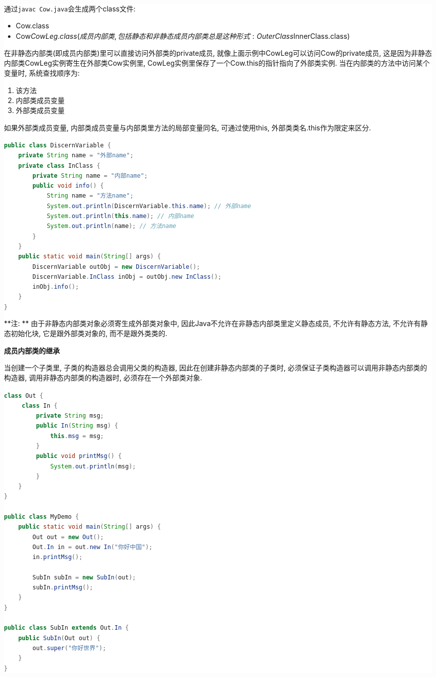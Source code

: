 通过`javac Cow.java`会生成两个class文件:

- Cow.class
- Cow$CowLeg.class (成员内部类, 包括静态和非静态成员内部类总是这种形式: OuterClass$InnerClass.class)

在非静态内部类(即成员内部类)里可以直接访问外部类的private成员, 就像上面示例中CowLeg可以访问Cow的private成员, 这是因为非静态内部类CowLeg实例寄生在外部类Cow实例里, CowLeg实例里保存了一个Cow.this的指针指向了外部类实例. 当在内部类的方法中访问某个变量时, 系统查找顺序为:
1. 该方法
2. 内部类成员变量
3. 外部类成员变量

如果外部类成员变量, 内部类成员变量与内部类里方法的局部变量同名, 可通过使用this, 外部类类名.this作为限定来区分.

```java
public class DiscernVariable {
    private String name = "外部name";
    private class InClass {
        private String name = "内部name";
        public void info() {
            String name = "方法name";
            System.out.println(DiscernVariable.this.name); // 外部name
            System.out.println(this.name); // 内部name
            System.out.println(name); // 方法name
        }
    }
    public static void main(String[] args) {
        DiscernVariable outObj = new DiscernVariable();
        DiscernVariable.InClass inObj = outObj.new InClass();
        inObj.info();
    }
}
```

**注: ** 由于非静态内部类对象必须寄生成外部类对象中, 因此Java不允许在非静态内部类里定义静态成员, 不允许有静态方法, 不允许有静态初始化块, 它是跟外部类对象的, 而不是跟外类类的.

**成员内部类的继承**

当创建一个子类里, 子类的构造器总会调用父类的构造器, 因此在创建非静态内部类的子类时, 必须保证子类构造器可以调用非静态内部类的构造器, 调用非静态内部类的构造器时, 必须存在一个外部类对象.

```java
class Out {
     class In {
         private String msg;
         public In(String msg) {
             this.msg = msg;
         }
         public void printMsg() {
             System.out.println(msg);
         }
    }
}

public class MyDemo {
    public static void main(String[] args) {
        Out out = new Out();
        Out.In in = out.new In("你好中国");
        in.printMsg();

        SubIn subIn = new SubIn(out);
        subIn.printMsg();
    }
}

public class SubIn extends Out.In {
    public SubIn(Out out) {
        out.super("你好世界");
    }
}
```